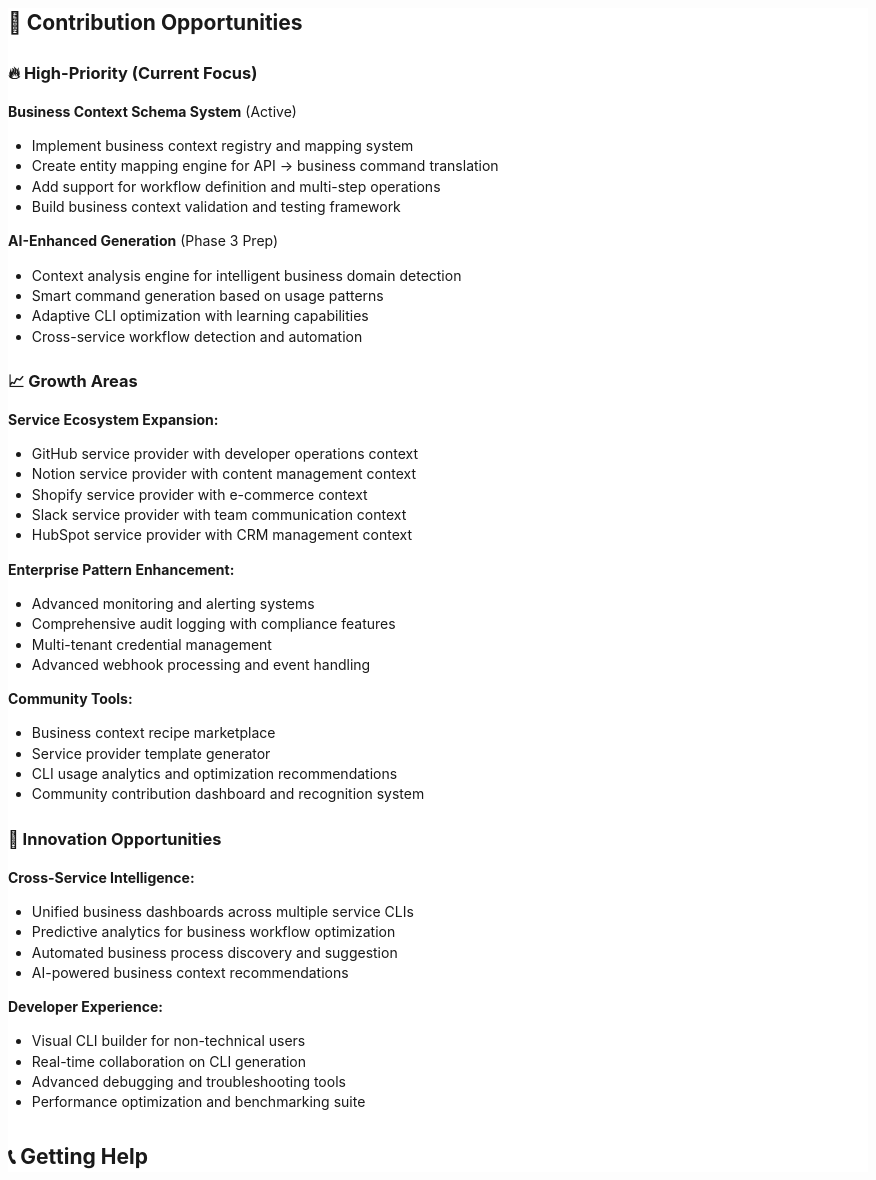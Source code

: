 ## 🎯 Contribution Opportunities

### 🔥 High-Priority (Current Focus)

**Business Context Schema System** (Active)
- Implement business context registry and mapping system
- Create entity mapping engine for API → business command translation
- Add support for workflow definition and multi-step operations
- Build business context validation and testing framework

**AI-Enhanced Generation** (Phase 3 Prep)
- Context analysis engine for intelligent business domain detection
- Smart command generation based on usage patterns
- Adaptive CLI optimization with learning capabilities
- Cross-service workflow detection and automation

### 📈 Growth Areas

**Service Ecosystem Expansion:**
- GitHub service provider with developer operations context
- Notion service provider with content management context
- Shopify service provider with e-commerce context
- Slack service provider with team communication context
- HubSpot service provider with CRM management context

**Enterprise Pattern Enhancement:**
- Advanced monitoring and alerting systems
- Comprehensive audit logging with compliance features
- Multi-tenant credential management
- Advanced webhook processing and event handling

**Community Tools:**
- Business context recipe marketplace
- Service provider template generator
- CLI usage analytics and optimization recommendations
- Community contribution dashboard and recognition system

### 🌟 Innovation Opportunities

**Cross-Service Intelligence:**
- Unified business dashboards across multiple service CLIs
- Predictive analytics for business workflow optimization
- Automated business process discovery and suggestion
- AI-powered business context recommendations

**Developer Experience:**
- Visual CLI builder for non-technical users
- Real-time collaboration on CLI generation
- Advanced debugging and troubleshooting tools
- Performance optimization and benchmarking suite

## 📞 Getting Help
